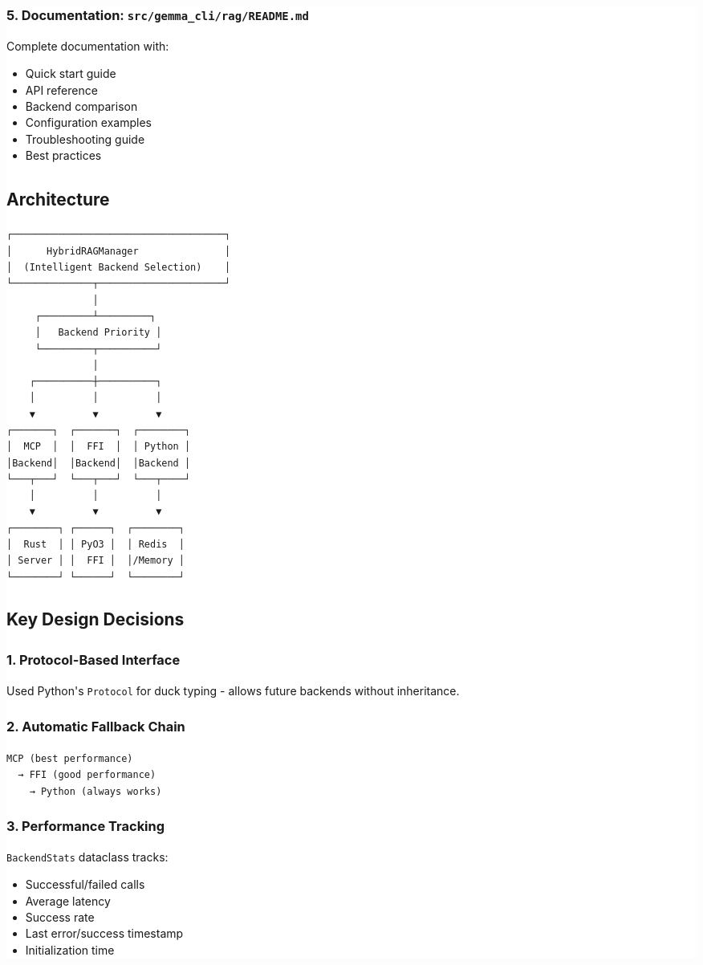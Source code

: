 ### 5. Documentation: `src/gemma_cli/rag/README.md`

Complete documentation with:
- Quick start guide
- API reference
- Backend comparison
- Configuration examples
- Troubleshooting guide
- Best practices

## Architecture

```
┌─────────────────────────────────────┐
│      HybridRAGManager               │
│  (Intelligent Backend Selection)    │
└──────────────┬──────────────────────┘
               │
     ┌─────────┴─────────┐
     │   Backend Priority │
     └─────────┬──────────┘
               │
    ┌──────────┼──────────┐
    │          │          │
    ▼          ▼          ▼
┌───────┐  ┌───────┐  ┌────────┐
│  MCP  │  │  FFI  │  │ Python │
│Backend│  │Backend│  │Backend │
└───┬───┘  └───┬───┘  └───┬────┘
    │          │          │
    ▼          ▼          ▼
┌────────┐ ┌──────┐  ┌────────┐
│  Rust  │ │ PyO3 │  │ Redis  │
│ Server │ │  FFI │  │/Memory │
└────────┘ └──────┘  └────────┘
```

## Key Design Decisions

### 1. Protocol-Based Interface
Used Python's `Protocol` for duck typing - allows future backends without inheritance.

### 2. Automatic Fallback Chain
```python
MCP (best performance)
  → FFI (good performance)
    → Python (always works)
```

### 3. Performance Tracking
`BackendStats` dataclass tracks:
- Successful/failed calls
- Average latency
- Success rate
- Last error/success timestamp
- Initialization time
